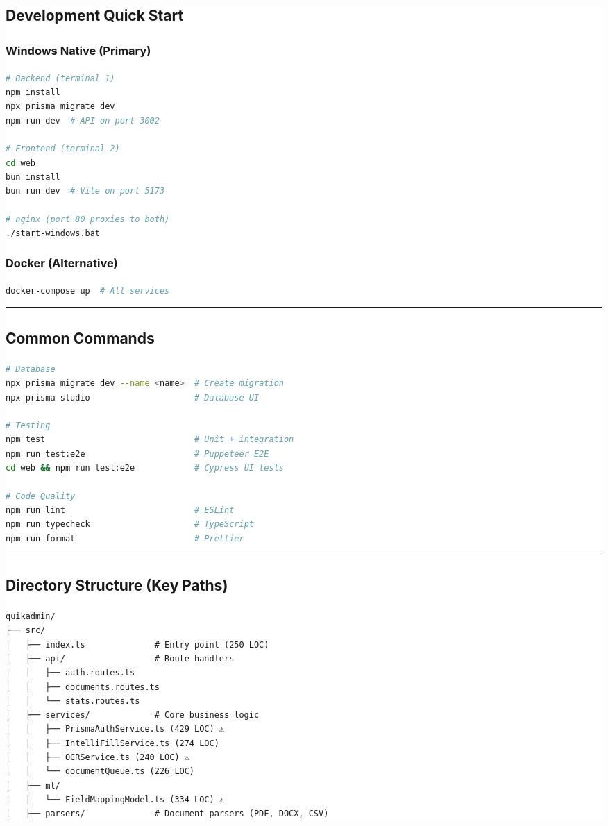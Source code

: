 ## Development Quick Start

### Windows Native (Primary)
```bash
# Backend (terminal 1)
npm install
npx prisma migrate dev
npm run dev  # API on port 3002

# Frontend (terminal 2)
cd web
bun install
bun run dev  # Vite on port 5173

# nginx (port 80 proxies to both)
./start-windows.bat
```

### Docker (Alternative)
```bash
docker-compose up  # All services
```

---

## Common Commands

```bash
# Database
npx prisma migrate dev --name <name>  # Create migration
npx prisma studio                     # Database UI

# Testing
npm test                              # Unit + integration
npm run test:e2e                      # Puppeteer E2E
cd web && npm run test:e2e            # Cypress UI tests

# Code Quality
npm run lint                          # ESLint
npm run typecheck                     # TypeScript
npm run format                        # Prettier
```

---

## Directory Structure (Key Paths)

```
quikadmin/
├── src/
│   ├── index.ts              # Entry point (250 LOC)
│   ├── api/                  # Route handlers
│   │   ├── auth.routes.ts
│   │   ├── documents.routes.ts
│   │   └── stats.routes.ts
│   ├── services/             # Core business logic
│   │   ├── PrismaAuthService.ts (429 LOC) ⚠️
│   │   ├── IntelliFillService.ts (274 LOC)
│   │   ├── OCRService.ts (240 LOC) ⚠️
│   │   └── documentQueue.ts (226 LOC)
│   ├── ml/
│   │   └── FieldMappingModel.ts (334 LOC) ⚠️
│   ├── parsers/              # Document parsers (PDF, DOCX, CSV)
```